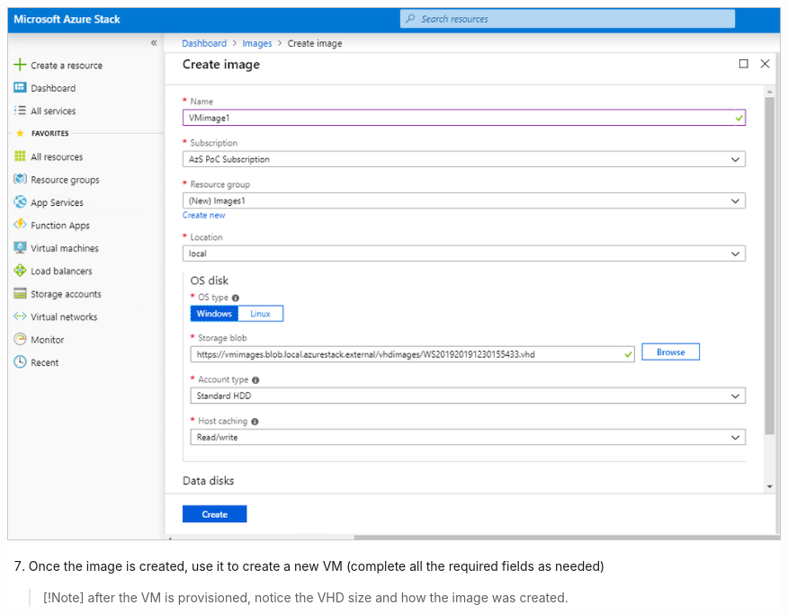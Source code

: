   ![](media/azure-stack-hub-lab-guide-operator/image6-4.png)


7. Once the image is created, use it to create a new VM (complete all the required fields as needed)

> [!Note] after the VM is provisioned, notice the VHD size and how the image was created.
